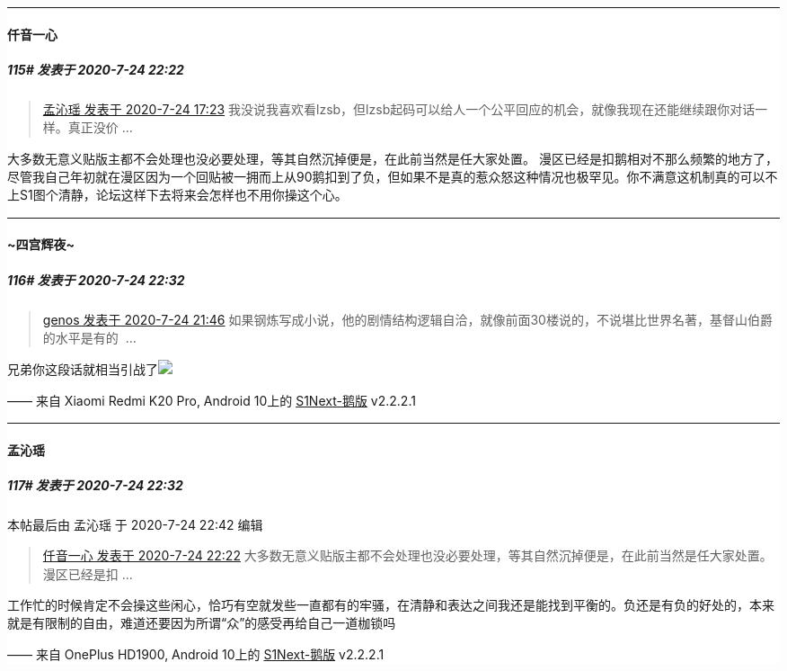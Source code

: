 
*****

####  仟音一心  
##### 115#       发表于 2020-7-24 22:22



<blockquote><a href="httphttps://bbs.saraba1st.com/2b/forum.php?mod=redirect&amp;goto=findpost&amp;pid=48205535&amp;ptid=1950741" target="_blank">孟沁瑶 发表于 2020-7-24 17:23</a>
我没说我喜欢看lzsb，但lzsb起码可以给人一个公平回应的机会，就像我现在还能继续跟你对话一样。真正没价 ...</blockquote>
大多数无意义贴版主都不会处理也没必要处理，等其自然沉掉便是，在此前当然是任大家处置。
漫区已经是扣鹅相对不那么频繁的地方了，尽管我自己年初就在漫区因为一个回贴被一拥而上从90鹅扣到了负，但如果不是真的惹众怒这种情况也极罕见。你不满意这机制真的可以不上S1图个清静，论坛这样下去将来会怎样也不用你操这个心。







*****

####  ~四宫辉夜~  
##### 116#       发表于 2020-7-24 22:32



<blockquote><a href="httphttps://bbs.saraba1st.com/2b/forum.php?mod=redirect&amp;goto=findpost&amp;pid=48207477&amp;ptid=1950741" target="_blank">genos 发表于 2020-7-24 21:46</a>
如果钢炼写成小说，他的剧情结构逻辑自洽，就像前面30楼说的，不说堪比世界名著，基督山伯爵的水平是有的  ...</blockquote>
兄弟你这段话就相当引战了<img src="https://static.saraba1st.com/image/smiley/face2017/068.png" referrerpolicy="no-referrer">

—— 来自 Xiaomi Redmi K20 Pro, Android 10上的 [S1Next-鹅版](https://github.com/ykrank/S1-Next/releases) v2.2.2.1







*****

####  孟沁瑶  
##### 117#       发表于 2020-7-24 22:32



 本帖最后由 孟沁瑶 于 2020-7-24 22:42 编辑 
<blockquote><a href="httphttps://bbs.saraba1st.com/2b/forum.php?mod=redirect&amp;goto=findpost&amp;pid=48207715&amp;ptid=1950741" target="_blank">仟音一心 发表于 2020-7-24 22:22</a>
大多数无意义贴版主都不会处理也没必要处理，等其自然沉掉便是，在此前当然是任大家处置。
漫区已经是扣 ...</blockquote>
工作忙的时候肯定不会操这些闲心，恰巧有空就发些一直都有的牢骚，在清静和表达之间我还是能找到平衡的。负还是有负的好处的，本来就是有限制的自由，难道还要因为所谓“众”的感受再给自己一道枷锁吗

—— 来自 OnePlus HD1900, Android 10上的 [S1Next-鹅版](https://github.com/ykrank/S1-Next/releases) v2.2.2.1






